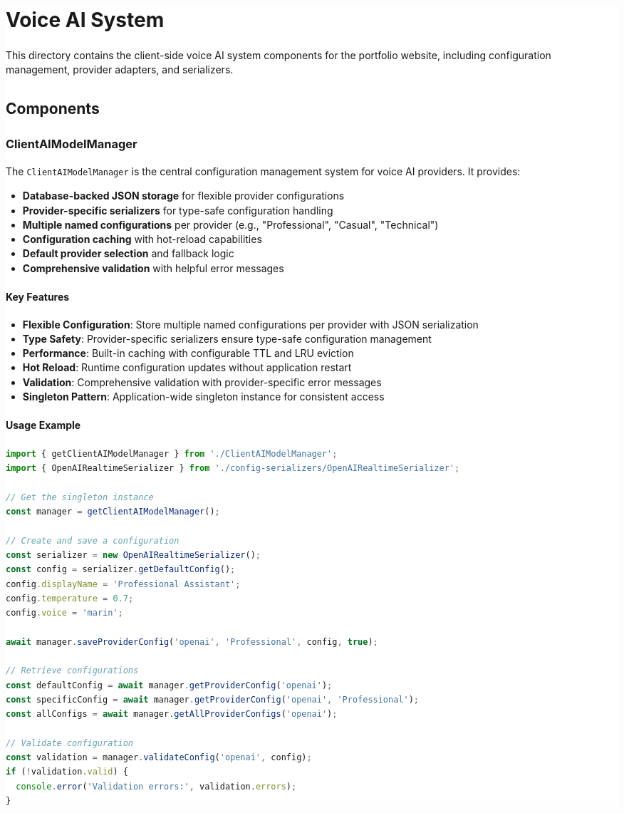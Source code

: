 # Voice AI System

This directory contains the client-side voice AI system components for the portfolio website, including configuration management, provider adapters, and serializers.

## Components

### ClientAIModelManager

The `ClientAIModelManager` is the central configuration management system for voice AI providers. It provides:

- **Database-backed JSON storage** for flexible provider configurations
- **Provider-specific serializers** for type-safe configuration handling
- **Multiple named configurations** per provider (e.g., "Professional", "Casual", "Technical")
- **Configuration caching** with hot-reload capabilities
- **Default provider selection** and fallback logic
- **Comprehensive validation** with helpful error messages

#### Key Features

- **Flexible Configuration**: Store multiple named configurations per provider with JSON serialization
- **Type Safety**: Provider-specific serializers ensure type-safe configuration management
- **Performance**: Built-in caching with configurable TTL and LRU eviction
- **Hot Reload**: Runtime configuration updates without application restart
- **Validation**: Comprehensive validation with provider-specific error messages
- **Singleton Pattern**: Application-wide singleton instance for consistent access

#### Usage Example

```typescript
import { getClientAIModelManager } from './ClientAIModelManager';
import { OpenAIRealtimeSerializer } from './config-serializers/OpenAIRealtimeSerializer';

// Get the singleton instance
const manager = getClientAIModelManager();

// Create and save a configuration
const serializer = new OpenAIRealtimeSerializer();
const config = serializer.getDefaultConfig();
config.displayName = 'Professional Assistant';
config.temperature = 0.7;
config.voice = 'marin';

await manager.saveProviderConfig('openai', 'Professional', config, true);

// Retrieve configurations
const defaultConfig = await manager.getProviderConfig('openai');
const specificConfig = await manager.getProviderConfig('openai', 'Professional');
const allConfigs = await manager.getAllProviderConfigs('openai');

// Validate configuration
const validation = manager.validateConfig('openai', config);
if (!validation.valid) {
  console.error('Validation errors:', validation.errors);
}
```
